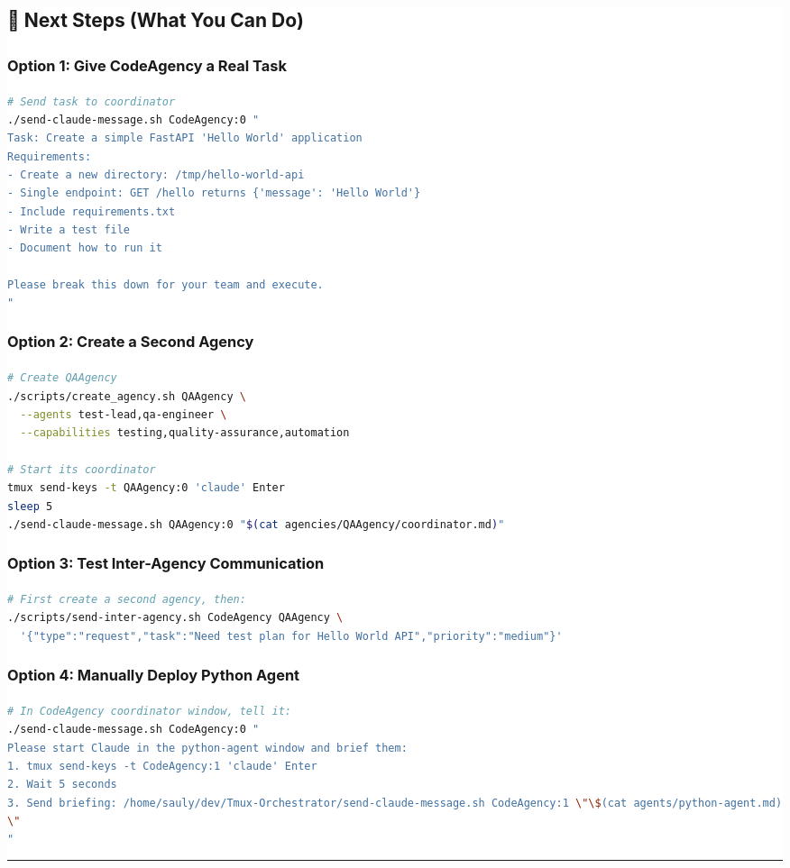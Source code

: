 
## 🚀 Next Steps (What You Can Do)

### Option 1: Give CodeAgency a Real Task

```bash
# Send task to coordinator
./send-claude-message.sh CodeAgency:0 "
Task: Create a simple FastAPI 'Hello World' application
Requirements:
- Create a new directory: /tmp/hello-world-api
- Single endpoint: GET /hello returns {'message': 'Hello World'}
- Include requirements.txt
- Write a test file
- Document how to run it

Please break this down for your team and execute.
"
```

### Option 2: Create a Second Agency

```bash
# Create QAAgency
./scripts/create_agency.sh QAAgency \
  --agents test-lead,qa-engineer \
  --capabilities testing,quality-assurance,automation

# Start its coordinator
tmux send-keys -t QAAgency:0 'claude' Enter
sleep 5
./send-claude-message.sh QAAgency:0 "$(cat agencies/QAAgency/coordinator.md)"
```

### Option 3: Test Inter-Agency Communication

```bash
# First create a second agency, then:
./scripts/send-inter-agency.sh CodeAgency QAAgency \
  '{"type":"request","task":"Need test plan for Hello World API","priority":"medium"}'
```

### Option 4: Manually Deploy Python Agent

```bash
# In CodeAgency coordinator window, tell it:
./send-claude-message.sh CodeAgency:0 "
Please start Claude in the python-agent window and brief them:
1. tmux send-keys -t CodeAgency:1 'claude' Enter
2. Wait 5 seconds
3. Send briefing: /home/sauly/dev/Tmux-Orchestrator/send-claude-message.sh CodeAgency:1 \"\$(cat agents/python-agent.md)\"
"
```

---